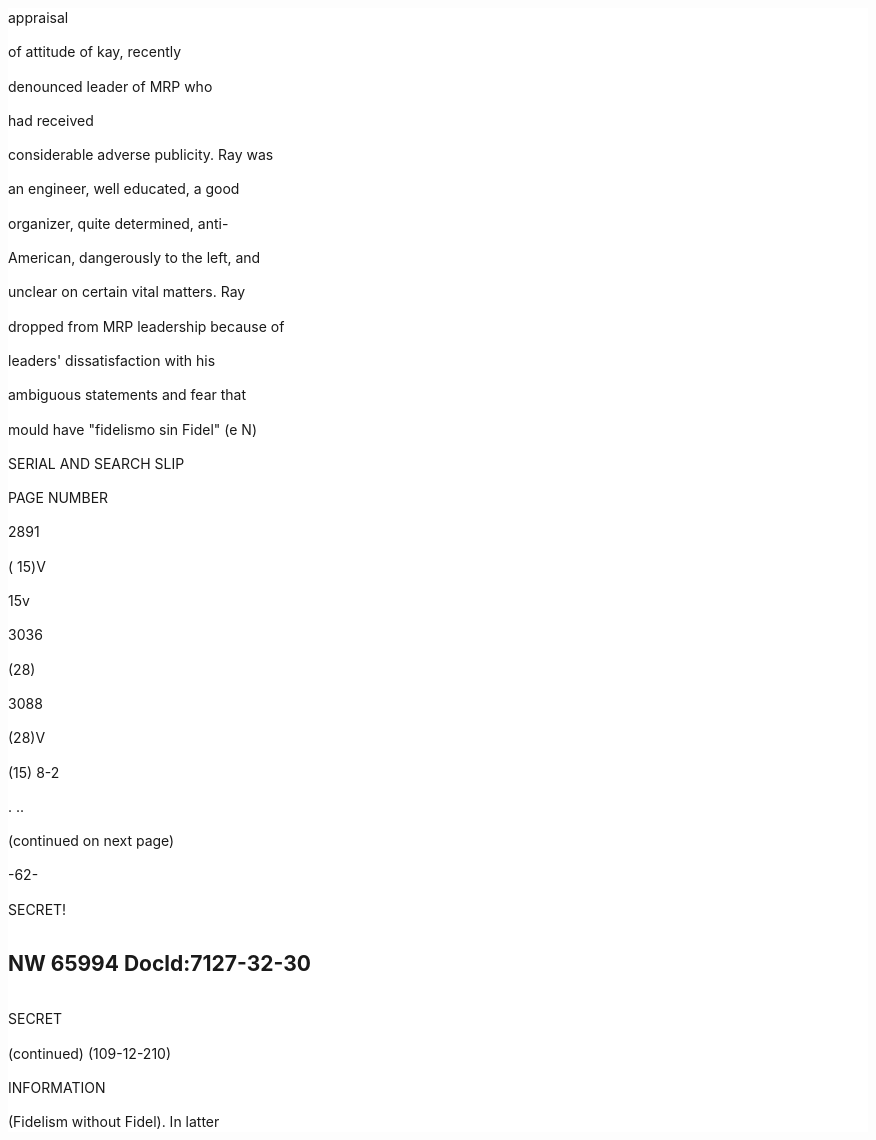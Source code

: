 appraisal

of attitude of kay, recently

denounced leader of MRP who

had received

considerable adverse publicity. Ray was

an engineer, well educated, a good

organizer, quite determined, anti-

American, dangerously to the left, and

unclear on certain vital matters. Ray

dropped from MRP leadership because of

leaders' dissatisfaction with his

ambiguous statements and fear that

mould have "fidelismo sin Fidel" (e N)

SERIAL AND SEARCH SLIP

PAGE NUMBER

2891

( 15)V

15v

3036

(28)

3088

(28)V

(15) 8-2

. ..

(continued on next page)

-62-

SECRET!

NW 65994 Docld:7127-32-30
---

##
SECRET

(continued) (109-12-210)

INFORMATION

(Fidelism without Fidel). In latter
